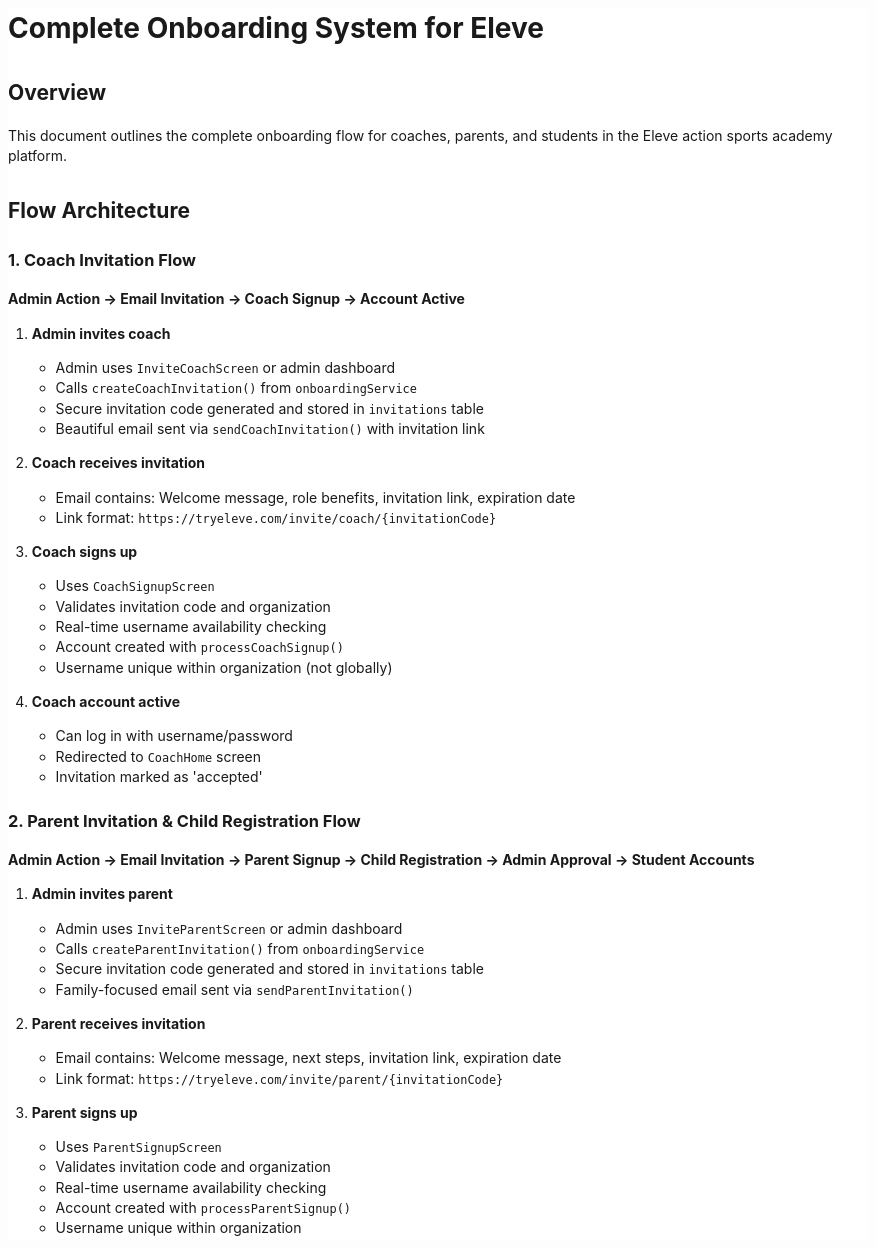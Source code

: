 # Complete Onboarding System for Eleve

## Overview

This document outlines the complete onboarding flow for coaches, parents, and students in the Eleve action sports academy platform.

## Flow Architecture

### 1. Coach Invitation Flow

**Admin Action → Email Invitation → Coach Signup → Account Active**

1. **Admin invites coach**
   - Admin uses `InviteCoachScreen` or admin dashboard
   - Calls `createCoachInvitation()` from `onboardingService`
   - Secure invitation code generated and stored in `invitations` table
   - Beautiful email sent via `sendCoachInvitation()` with invitation link

2. **Coach receives invitation**
   - Email contains: Welcome message, role benefits, invitation link, expiration date
   - Link format: `https://tryeleve.com/invite/coach/{invitationCode}`

3. **Coach signs up**
   - Uses `CoachSignupScreen` 
   - Validates invitation code and organization
   - Real-time username availability checking
   - Account created with `processCoachSignup()`
   - Username unique within organization (not globally)

4. **Coach account active**
   - Can log in with username/password
   - Redirected to `CoachHome` screen
   - Invitation marked as 'accepted'

### 2. Parent Invitation & Child Registration Flow

**Admin Action → Email Invitation → Parent Signup → Child Registration → Admin Approval → Student Accounts**

1. **Admin invites parent**
   - Admin uses `InviteParentScreen` or admin dashboard
   - Calls `createParentInvitation()` from `onboardingService`
   - Secure invitation code generated and stored in `invitations` table
   - Family-focused email sent via `sendParentInvitation()`

2. **Parent receives invitation**
   - Email contains: Welcome message, next steps, invitation link, expiration date
   - Link format: `https://tryeleve.com/invite/parent/{invitationCode}`

3. **Parent signs up**
   - Uses `ParentSignupScreen`
   - Validates invitation code and organization
   - Real-time username availability checking
   - Account created with `processParentSignup()`
   - Username unique within organization
